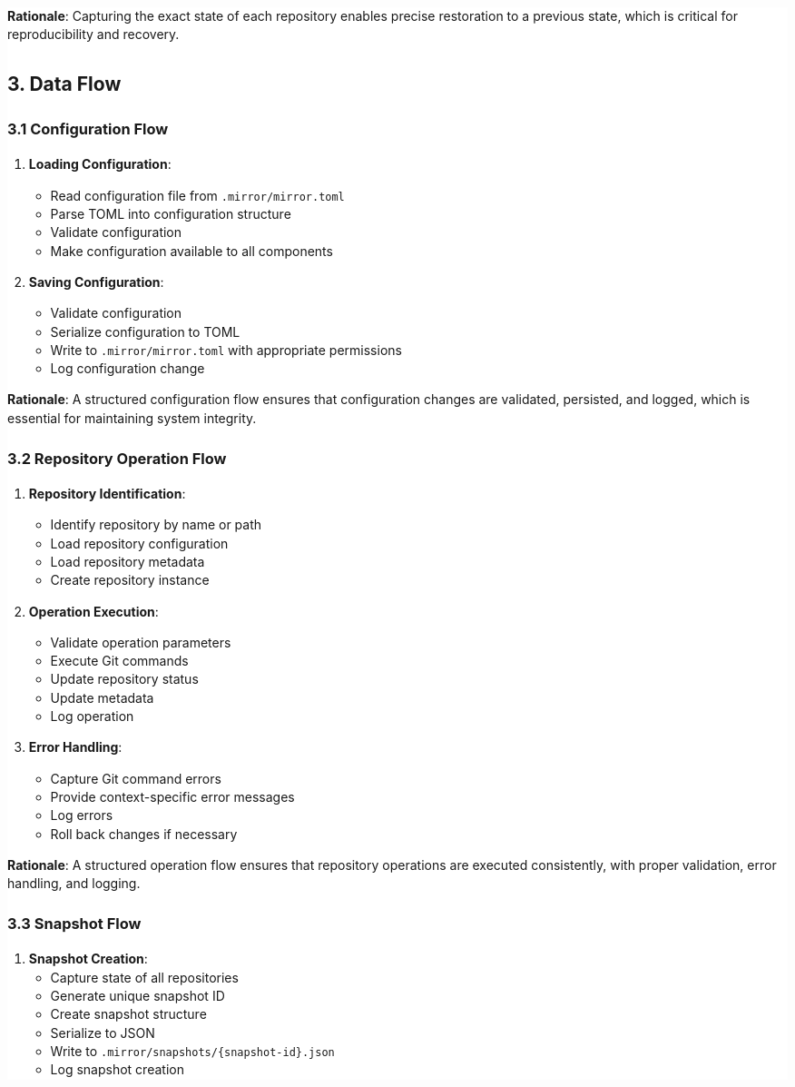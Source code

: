 **Rationale**: Capturing the exact state of each repository enables precise restoration to a previous state, which is critical for reproducibility and recovery.

## 3. Data Flow

### 3.1 Configuration Flow

1. **Loading Configuration**:
   - Read configuration file from `.mirror/mirror.toml`
   - Parse TOML into configuration structure
   - Validate configuration
   - Make configuration available to all components

2. **Saving Configuration**:
   - Validate configuration
   - Serialize configuration to TOML
   - Write to `.mirror/mirror.toml` with appropriate permissions
   - Log configuration change

**Rationale**: A structured configuration flow ensures that configuration changes are validated, persisted, and logged, which is essential for maintaining system integrity.

### 3.2 Repository Operation Flow

1. **Repository Identification**:
   - Identify repository by name or path
   - Load repository configuration
   - Load repository metadata
   - Create repository instance

2. **Operation Execution**:
   - Validate operation parameters
   - Execute Git commands
   - Update repository status
   - Update metadata
   - Log operation

3. **Error Handling**:
   - Capture Git command errors
   - Provide context-specific error messages
   - Log errors
   - Roll back changes if necessary

**Rationale**: A structured operation flow ensures that repository operations are executed consistently, with proper validation, error handling, and logging.

### 3.3 Snapshot Flow

1. **Snapshot Creation**:
   - Capture state of all repositories
   - Generate unique snapshot ID
   - Create snapshot structure
   - Serialize to JSON
   - Write to `.mirror/snapshots/{snapshot-id}.json`
   - Log snapshot creation
